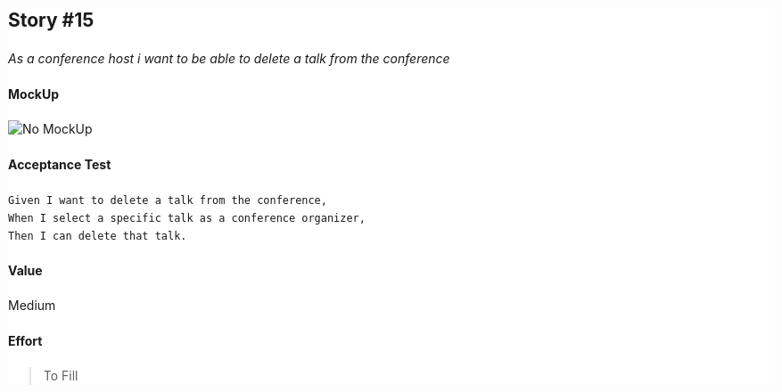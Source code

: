## **Story #15**
*As a conference host i want to be able to delete a talk from the conference*
#### MockUp
![No MockUp]()
#### Acceptance Test
```gherkin
Given I want to delete a talk from the conference,
When I select a specific talk as a conference organizer,
Then I can delete that talk.
```
#### Value
Medium
#### Effort
> To Fill
